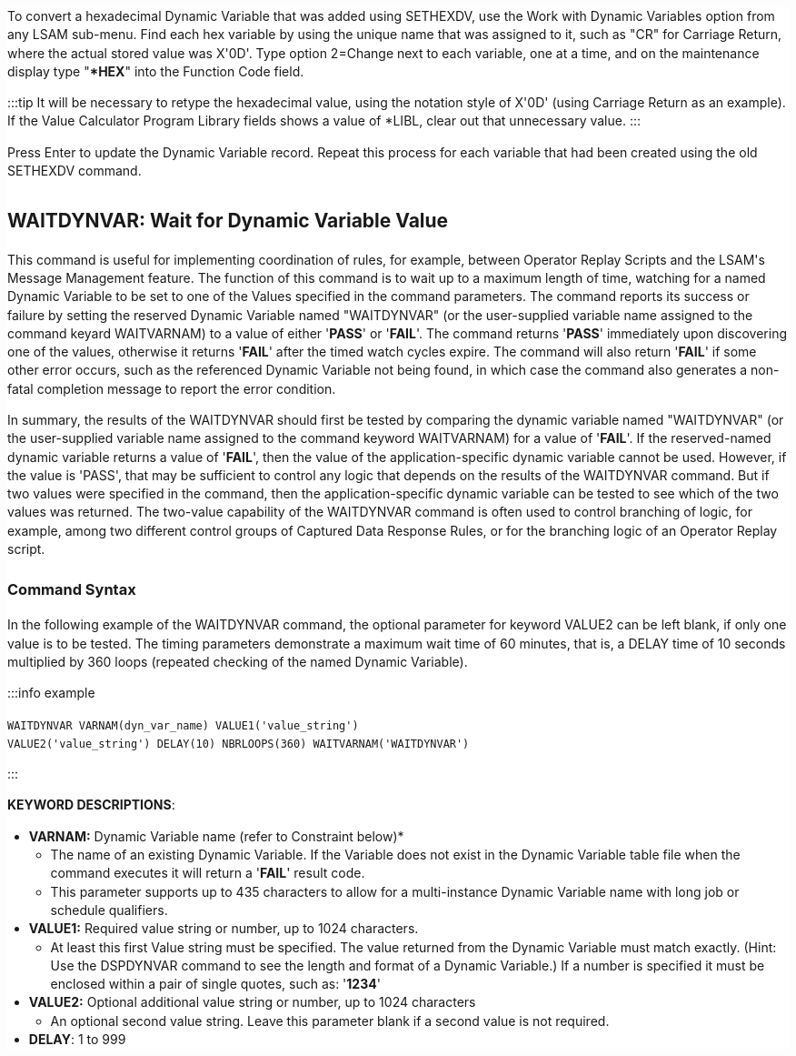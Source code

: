 To convert a hexadecimal Dynamic Variable that was added using SETHEXDV, use the Work with Dynamic Variables option from any LSAM sub-menu. Find each hex variable by using the unique name that was assigned to it, such as "CR" for Carriage Return, where the actual stored value was X'0D'. Type option 2=Change next to each variable, one at a time, and on the maintenance display type "**\*HEX**" into the Function Code field.

:::tip
It will be necessary to retype the hexadecimal value, using the notation style of X'0D' (using Carriage Return as an example). If the Value Calculator Program Library fields shows a value of *LIBL, clear out that unnecessary value.
:::

Press Enter to update the Dynamic Variable record. Repeat this process for each variable that had been created using the old SETHEXDV command.

## WAITDYNVAR: Wait for Dynamic Variable Value

This command is useful for implementing coordination of rules, for example, between Operator Replay Scripts and the LSAM's Message Management feature. The function of this command is to wait up to a maximum length of time, watching for a named Dynamic Variable to be set to one of the Values specified in the command parameters. The command reports its success or failure by setting the reserved Dynamic Variable named "WAITDYNVAR" (or the user-supplied variable name assigned to the command keyard WAITVARNAM) to a value of either '**PASS**' or '**FAIL**'. The command returns '**PASS**' immediately upon discovering one of the values, otherwise it returns '**FAIL**' after the timed watch cycles expire. The command will also return '**FAIL**' if some other error occurs, such as the referenced Dynamic Variable not being found, in which case the command also generates a non-fatal completion message to report the error condition.

In summary, the results of the WAITDYNVAR should first be tested by comparing the dynamic variable named "WAITDYNVAR" (or the user-supplied variable name assigned to the command keyword WAITVARNAM) for a value of '**FAIL**'. If the reserved-named dynamic variable returns a value of '**FAIL**', then the value of the application-specific dynamic variable cannot be used. However, if the value is 'PASS', that may be sufficient to control any logic that depends on the results of the WAITDYNVAR command. But if two values were specified in the command, then the application-specific dynamic variable can be tested to see which of the two values was returned. The two-value capability of the WAITDYNVAR command is often used to control branching of logic, for example, among two different control groups of Captured Data Response Rules, or for the branching logic of an Operator Replay script.

### Command Syntax

In the following example of the WAITDYNVAR command, the optional parameter for keyword VALUE2 can be left blank, if only one value is to be tested. The timing parameters demonstrate a maximum wait time of 60 minutes, that is, a DELAY time of 10 seconds multiplied by 360 loops (repeated checking of the named Dynamic Variable).

:::info example
```
WAITDYNVAR VARNAM(dyn_var_name) VALUE1('value_string')
VALUE2('value_string') DELAY(10) NBRLOOPS(360) WAITVARNAM('WAITDYNVAR')
```
:::

**KEYWORD DESCRIPTIONS**:
- **VARNAM:** Dynamic Variable name (refer to Constraint below)\*
  - The name of an existing Dynamic Variable. If the Variable does not exist in the Dynamic Variable table file when the command executes it will return a '**FAIL**' result code.
  - This parameter supports up to 435 characters to allow for a multi-instance Dynamic Variable name with long job or schedule qualifiers.
- **VALUE1:** Required value string or number, up to 1024 characters.
  - At least this first Value string must be specified. The value returned from the Dynamic Variable must match exactly. (Hint: Use the DSPDYNVAR command to see the length and format of a Dynamic Variable.) If a number is specified it must be enclosed within a pair of single quotes, such as: '**1234**'
- **VALUE2:** Optional additional value string or number, up to 1024 characters
  - An optional second value string. Leave this parameter blank if a second value is not required.
- **DELAY**: 1 to 999